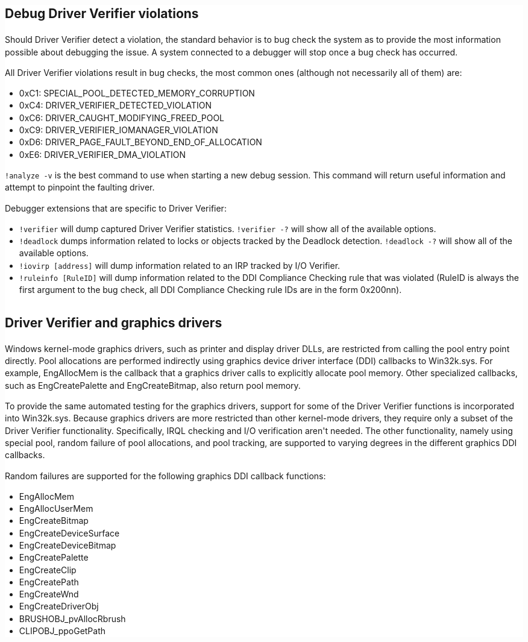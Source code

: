 ## Debug Driver Verifier violations

Should Driver Verifier detect a violation, the standard behavior is to bug check the system as to provide the most information possible about debugging the issue. A system connected to a debugger will stop once a bug check has occurred.

All Driver Verifier violations result in bug checks, the most common ones (although not necessarily all of them) are:

- 0xC1: SPECIAL_POOL_DETECTED_MEMORY_CORRUPTION
- 0xC4: DRIVER_VERIFIER_DETECTED_VIOLATION
- 0xC6: DRIVER_CAUGHT_MODIFYING_FREED_POOL
- 0xC9: DRIVER_VERIFIER_IOMANAGER_VIOLATION
- 0xD6: DRIVER_PAGE_FAULT_BEYOND_END_OF_ALLOCATION
- 0xE6: DRIVER_VERIFIER_DMA_VIOLATION

`!analyze -v` is the best command to use when starting a new debug session. This command will return useful information and attempt to pinpoint the faulting driver.

Debugger extensions that are specific to Driver Verifier:

- `!verifier` will dump captured Driver Verifier statistics. `!verifier -?` will show all of the available options.
- `!deadlock` dumps information related to locks or objects tracked by the Deadlock detection. `!deadlock -?` will show all of the available options.
- `!iovirp [address]` will dump information related to an IRP tracked by I/O Verifier.
- `!ruleinfo [RuleID]` will dump information related to the DDI Compliance Checking rule that was violated (RuleID is always the first argument to the bug check, all DDI Compliance Checking rule IDs are in the form 0x200nn).

## Driver Verifier and graphics drivers

Windows kernel-mode graphics drivers, such as printer and display driver DLLs, are restricted from calling the pool entry point directly. Pool allocations are performed indirectly using graphics device driver interface (DDI) callbacks to Win32k.sys. For example, EngAllocMem is the callback that a graphics driver calls to explicitly allocate pool memory. Other specialized callbacks, such as EngCreatePalette and EngCreateBitmap, also return pool memory.

To provide the same automated testing for the graphics drivers, support for some of the Driver Verifier functions is incorporated into Win32k.sys. Because graphics drivers are more restricted than other kernel-mode drivers, they require only a subset of the Driver Verifier functionality. Specifically, IRQL checking and I/O verification aren't needed. The other functionality, namely using special pool, random failure of pool allocations, and pool tracking, are supported to varying degrees in the different graphics DDI callbacks.

Random failures are supported for the following graphics DDI callback functions:

- EngAllocMem
- EngAllocUserMem
- EngCreateBitmap
- EngCreateDeviceSurface
- EngCreateDeviceBitmap
- EngCreatePalette
- EngCreateClip
- EngCreatePath
- EngCreateWnd
- EngCreateDriverObj
- BRUSHOBJ_pvAllocRbrush
- CLIPOBJ_ppoGetPath
